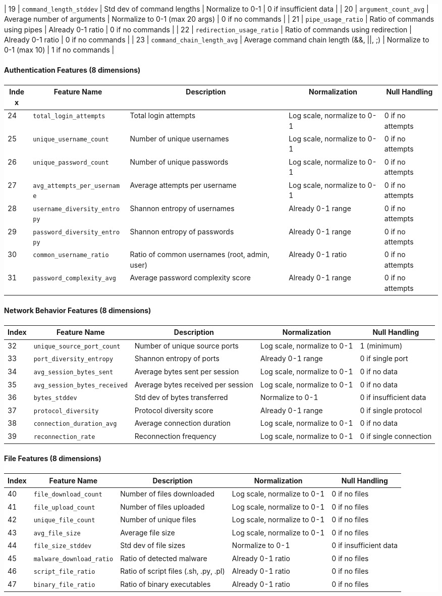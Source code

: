 | 19 | `command_length_stddev` | Std dev of command lengths | Normalize to 0-1 | 0 if insufficient data |
| 20 | `argument_count_avg` | Average number of arguments | Normalize to 0-1 (max 20 args) | 0 if no commands |
| 21 | `pipe_usage_ratio` | Ratio of commands using pipes | Already 0-1 ratio | 0 if no commands |
| 22 | `redirection_usage_ratio` | Ratio of commands using redirection | Already 0-1 ratio | 0 if no commands |
| 23 | `command_chain_length_avg` | Average command chain length (&&, \|\|, ;) | Normalize to 0-1 (max 10) | 1 if no commands |

#### Authentication Features (8 dimensions)

| Index | Feature Name | Description | Normalization | Null Handling |
|-------|--------------|-------------|---------------|---------------|
| 24 | `total_login_attempts` | Total login attempts | Log scale, normalize to 0-1 | 0 if no attempts |
| 25 | `unique_username_count` | Number of unique usernames | Log scale, normalize to 0-1 | 0 if no attempts |
| 26 | `unique_password_count` | Number of unique passwords | Log scale, normalize to 0-1 | 0 if no attempts |
| 27 | `avg_attempts_per_username` | Average attempts per username | Log scale, normalize to 0-1 | 0 if no attempts |
| 28 | `username_diversity_entropy` | Shannon entropy of usernames | Already 0-1 range | 0 if no attempts |
| 29 | `password_diversity_entropy` | Shannon entropy of passwords | Already 0-1 range | 0 if no attempts |
| 30 | `common_username_ratio` | Ratio of common usernames (root, admin, user) | Already 0-1 ratio | 0 if no attempts |
| 31 | `password_complexity_avg` | Average password complexity score | Already 0-1 range | 0 if no attempts |

#### Network Behavior Features (8 dimensions)

| Index | Feature Name | Description | Normalization | Null Handling |
|-------|--------------|-------------|---------------|---------------|
| 32 | `unique_source_port_count` | Number of unique source ports | Log scale, normalize to 0-1 | 1 (minimum) |
| 33 | `port_diversity_entropy` | Shannon entropy of ports | Already 0-1 range | 0 if single port |
| 34 | `avg_session_bytes_sent` | Average bytes sent per session | Log scale, normalize to 0-1 | 0 if no data |
| 35 | `avg_session_bytes_received` | Average bytes received per session | Log scale, normalize to 0-1 | 0 if no data |
| 36 | `bytes_stddev` | Std dev of bytes transferred | Normalize to 0-1 | 0 if insufficient data |
| 37 | `protocol_diversity` | Protocol diversity score | Already 0-1 range | 0 if single protocol |
| 38 | `connection_duration_avg` | Average connection duration | Log scale, normalize to 0-1 | 0 if no data |
| 39 | `reconnection_rate` | Reconnection frequency | Log scale, normalize to 0-1 | 0 if single connection |

#### File Features (8 dimensions)

| Index | Feature Name | Description | Normalization | Null Handling |
|-------|--------------|-------------|---------------|---------------|
| 40 | `file_download_count` | Number of files downloaded | Log scale, normalize to 0-1 | 0 if no files |
| 41 | `file_upload_count` | Number of files uploaded | Log scale, normalize to 0-1 | 0 if no files |
| 42 | `unique_file_count` | Number of unique files | Log scale, normalize to 0-1 | 0 if no files |
| 43 | `avg_file_size` | Average file size | Log scale, normalize to 0-1 | 0 if no files |
| 44 | `file_size_stddev` | Std dev of file sizes | Normalize to 0-1 | 0 if insufficient data |
| 45 | `malware_download_ratio` | Ratio of detected malware | Already 0-1 ratio | 0 if no files |
| 46 | `script_file_ratio` | Ratio of script files (.sh, .py, .pl) | Already 0-1 ratio | 0 if no files |
| 47 | `binary_file_ratio` | Ratio of binary executables | Already 0-1 ratio | 0 if no files |
